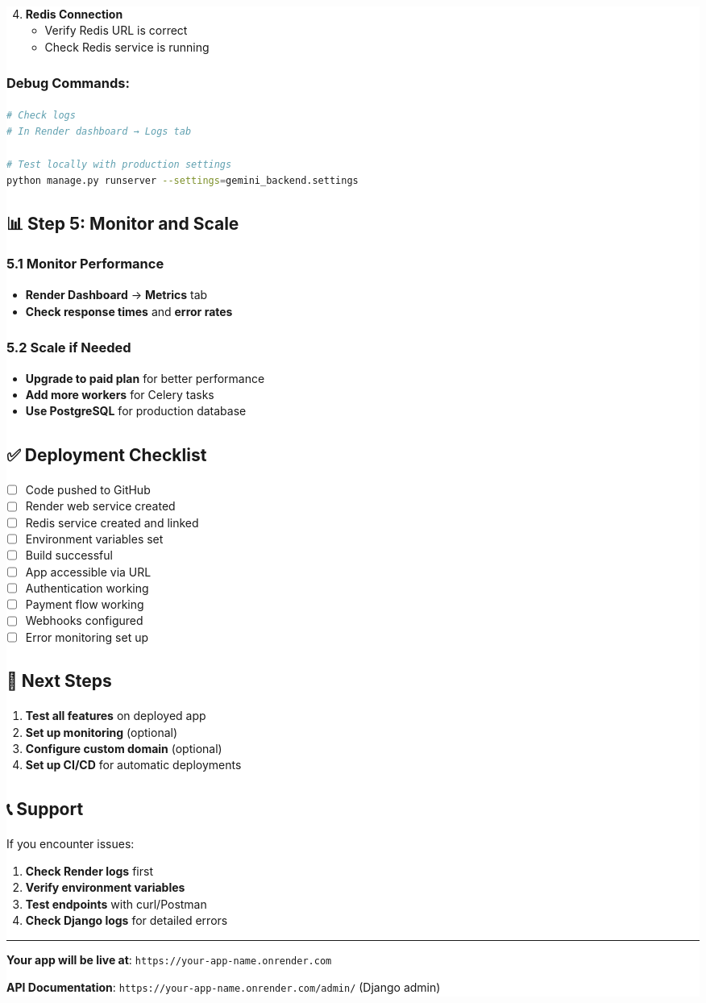 4. **Redis Connection**
   - Verify Redis URL is correct
   - Check Redis service is running

### Debug Commands:
```bash
# Check logs
# In Render dashboard → Logs tab

# Test locally with production settings
python manage.py runserver --settings=gemini_backend.settings
```

## 📊 Step 5: Monitor and Scale

### 5.1 Monitor Performance
- **Render Dashboard** → **Metrics** tab
- **Check response times** and **error rates**

### 5.2 Scale if Needed
- **Upgrade to paid plan** for better performance
- **Add more workers** for Celery tasks
- **Use PostgreSQL** for production database

## ✅ Deployment Checklist

- [ ] Code pushed to GitHub
- [ ] Render web service created
- [ ] Redis service created and linked
- [ ] Environment variables set
- [ ] Build successful
- [ ] App accessible via URL
- [ ] Authentication working
- [ ] Payment flow working
- [ ] Webhooks configured
- [ ] Error monitoring set up

## 🎯 Next Steps

1. **Test all features** on deployed app
2. **Set up monitoring** (optional)
3. **Configure custom domain** (optional)
4. **Set up CI/CD** for automatic deployments

## 📞 Support

If you encounter issues:
1. **Check Render logs** first
2. **Verify environment variables**
3. **Test endpoints** with curl/Postman
4. **Check Django logs** for detailed errors

---

**Your app will be live at**: `https://your-app-name.onrender.com`

**API Documentation**: `https://your-app-name.onrender.com/admin/` (Django admin) 